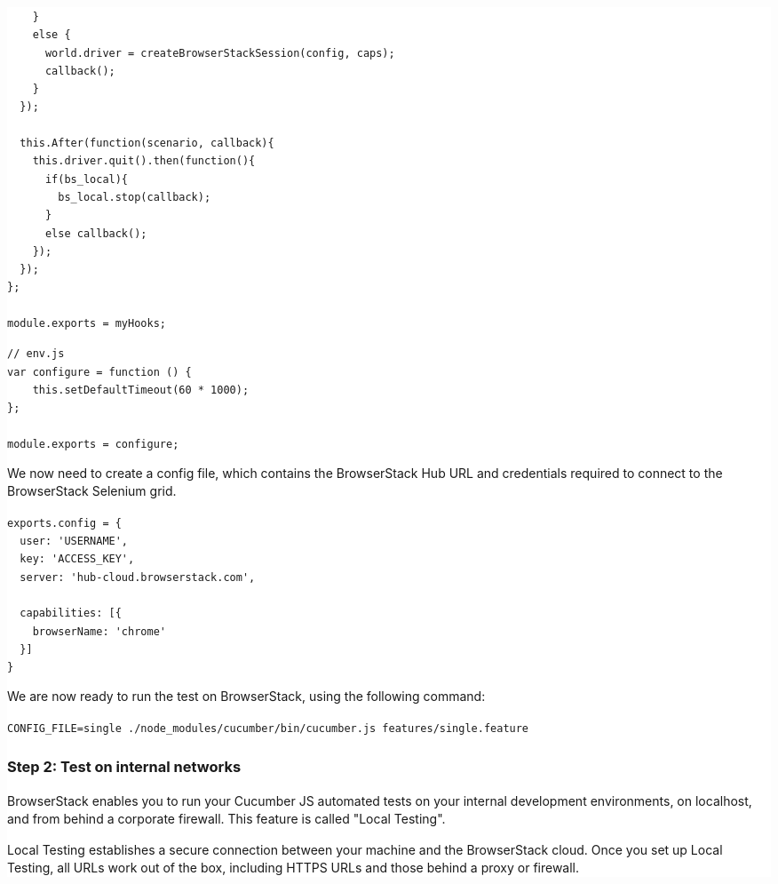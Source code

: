 ```
    }
    else {
      world.driver = createBrowserStackSession(config, caps);
      callback();
    }
  });

  this.After(function(scenario, callback){
    this.driver.quit().then(function(){
      if(bs_local){
        bs_local.stop(callback);
      }
      else callback();
    });
  });
};

module.exports = myHooks;
```
```
// env.js
var configure = function () {
    this.setDefaultTimeout(60 * 1000);
};

module.exports = configure;
```
We now need to create a config file, which contains the BrowserStack Hub URL and credentials required to connect to the BrowserStack Selenium grid.

```
exports.config = {
  user: 'USERNAME',
  key: 'ACCESS_KEY',
  server: 'hub-cloud.browserstack.com',

  capabilities: [{
    browserName: 'chrome'
  }]
}
```
We are now ready to run the test on BrowserStack, using the following command:

```
CONFIG_FILE=single ./node_modules/cucumber/bin/cucumber.js features/single.feature
```

### Step 2: Test on internal networks

BrowserStack enables you to run your Cucumber JS automated tests on your internal development environments, on localhost, and from behind a corporate firewall. This feature is called "Local Testing".

Local Testing establishes a secure connection between your machine and the BrowserStack cloud. Once you set up Local Testing, all URLs work out of the box, including HTTPS URLs and those behind a proxy or firewall.

